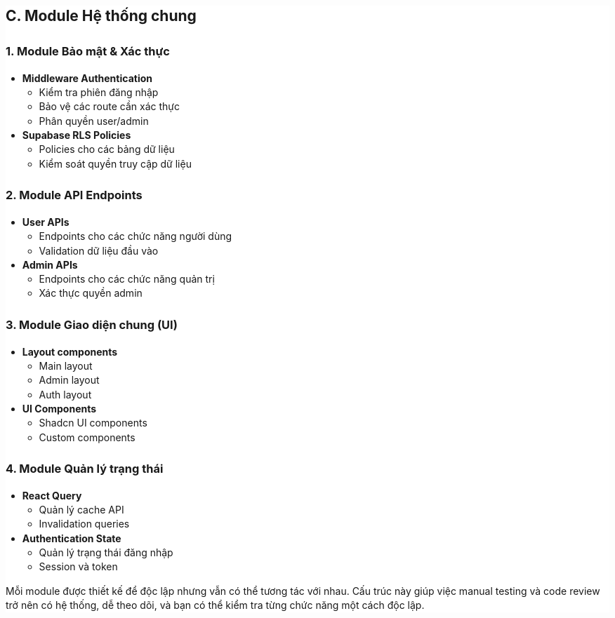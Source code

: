 ## C. Module Hệ thống chung

### 1. Module Bảo mật & Xác thực
- **Middleware Authentication**
  - Kiểm tra phiên đăng nhập
  - Bảo vệ các route cần xác thực
  - Phân quyền user/admin
- **Supabase RLS Policies**
  - Policies cho các bảng dữ liệu
  - Kiểm soát quyền truy cập dữ liệu

### 2. Module API Endpoints
- **User APIs**
  - Endpoints cho các chức năng người dùng
  - Validation dữ liệu đầu vào
- **Admin APIs**
  - Endpoints cho các chức năng quản trị
  - Xác thực quyền admin

### 3. Module Giao diện chung (UI)
- **Layout components**
  - Main layout
  - Admin layout
  - Auth layout
- **UI Components**
  - Shadcn UI components
  - Custom components

### 4. Module Quản lý trạng thái
- **React Query**
  - Quản lý cache API
  - Invalidation queries
- **Authentication State**
  - Quản lý trạng thái đăng nhập
  - Session và token

Mỗi module được thiết kế để độc lập nhưng vẫn có thể tương tác với nhau. Cấu trúc này giúp việc manual testing và code review trở nên có hệ thống, dễ theo dõi, và bạn có thể kiểm tra từng chức năng một cách độc lập.